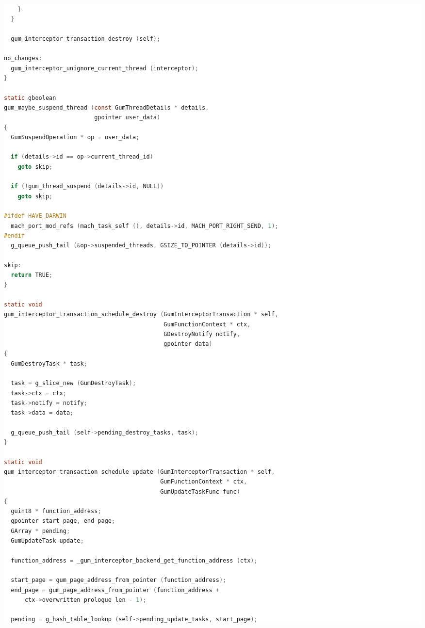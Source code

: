 ```c
    }
  }

  gum_interceptor_transaction_destroy (self);

no_changes:
  gum_interceptor_unignore_current_thread (interceptor);
}

static gboolean
gum_maybe_suspend_thread (const GumThreadDetails * details,
                          gpointer user_data)
{
  GumSuspendOperation * op = user_data;

  if (details->id == op->current_thread_id)
    goto skip;

  if (!gum_thread_suspend (details->id, NULL))
    goto skip;

#ifdef HAVE_DARWIN
  mach_port_mod_refs (mach_task_self (), details->id, MACH_PORT_RIGHT_SEND, 1);
#endif
  g_queue_push_tail (&op->suspended_threads, GSIZE_TO_POINTER (details->id));

skip:
  return TRUE;
}

static void
gum_interceptor_transaction_schedule_destroy (GumInterceptorTransaction * self,
                                              GumFunctionContext * ctx,
                                              GDestroyNotify notify,
                                              gpointer data)
{
  GumDestroyTask * task;

  task = g_slice_new (GumDestroyTask);
  task->ctx = ctx;
  task->notify = notify;
  task->data = data;

  g_queue_push_tail (self->pending_destroy_tasks, task);
}

static void
gum_interceptor_transaction_schedule_update (GumInterceptorTransaction * self,
                                             GumFunctionContext * ctx,
                                             GumUpdateTaskFunc func)
{
  guint8 * function_address;
  gpointer start_page, end_page;
  GArray * pending;
  GumUpdateTask update;

  function_address = _gum_interceptor_backend_get_function_address (ctx);

  start_page = gum_page_address_from_pointer (function_address);
  end_page = gum_page_address_from_pointer (function_address +
      ctx->overwritten_prologue_len - 1);

  pending = g_hash_table_lookup (self->pending_update_tasks, start_page);
```